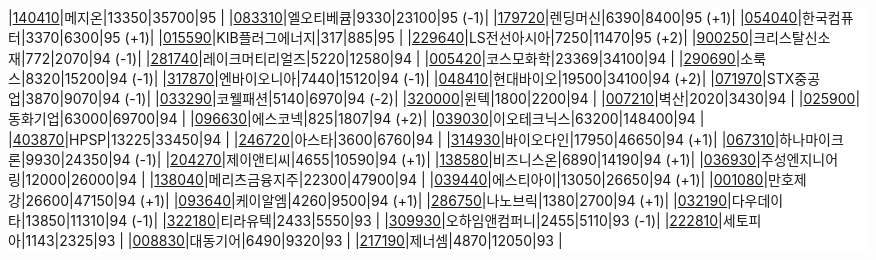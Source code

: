 |[140410](https://finance.daum.net/quotes/A140410)|메지온|13350|35700|95 |
|[083310](https://finance.daum.net/quotes/A083310)|엘오티베큠|9330|23100|95 (-1)|
|[179720](https://finance.daum.net/quotes/A179720)|렌딩머신|6390|8400|95 (+1)|
|[054040](https://finance.daum.net/quotes/A054040)|한국컴퓨터|3370|6300|95 (+1)|
|[015590](https://finance.daum.net/quotes/A015590)|KIB플러그에너지|317|885|95 |
|[229640](https://finance.daum.net/quotes/A229640)|LS전선아시아|7250|11470|95 (+2)|
|[900250](https://finance.daum.net/quotes/A900250)|크리스탈신소재|772|2070|94 (-1)|
|[281740](https://finance.daum.net/quotes/A281740)|레이크머티리얼즈|5220|12580|94 |
|[005420](https://finance.daum.net/quotes/A005420)|코스모화학|23369|34100|94 |
|[290690](https://finance.daum.net/quotes/A290690)|소룩스|8320|15200|94 (-1)|
|[317870](https://finance.daum.net/quotes/A317870)|엔바이오니아|7440|15120|94 (-1)|
|[048410](https://finance.daum.net/quotes/A048410)|현대바이오|19500|34100|94 (+2)|
|[071970](https://finance.daum.net/quotes/A071970)|STX중공업|3870|9070|94 (-1)|
|[033290](https://finance.daum.net/quotes/A033290)|코웰패션|5140|6970|94 (-2)|
|[320000](https://finance.daum.net/quotes/A320000)|윈텍|1800|2200|94 |
|[007210](https://finance.daum.net/quotes/A007210)|벽산|2020|3430|94 |
|[025900](https://finance.daum.net/quotes/A025900)|동화기업|63000|69700|94 |
|[096630](https://finance.daum.net/quotes/A096630)|에스코넥|825|1807|94 (+2)|
|[039030](https://finance.daum.net/quotes/A039030)|이오테크닉스|63200|148400|94 |
|[403870](https://finance.daum.net/quotes/A403870)|HPSP|13225|33450|94 |
|[246720](https://finance.daum.net/quotes/A246720)|아스타|3600|6760|94 |
|[314930](https://finance.daum.net/quotes/A314930)|바이오다인|17950|46650|94 (+1)|
|[067310](https://finance.daum.net/quotes/A067310)|하나마이크론|9930|24350|94 (-1)|
|[204270](https://finance.daum.net/quotes/A204270)|제이앤티씨|4655|10590|94 (+1)|
|[138580](https://finance.daum.net/quotes/A138580)|비즈니스온|6890|14190|94 (+1)|
|[036930](https://finance.daum.net/quotes/A036930)|주성엔지니어링|12000|26000|94 |
|[138040](https://finance.daum.net/quotes/A138040)|메리츠금융지주|22300|47900|94 |
|[039440](https://finance.daum.net/quotes/A039440)|에스티아이|13050|26650|94 (+1)|
|[001080](https://finance.daum.net/quotes/A001080)|만호제강|26600|47150|94 (+1)|
|[093640](https://finance.daum.net/quotes/A093640)|케이알엠|4260|9500|94 (+1)|
|[286750](https://finance.daum.net/quotes/A286750)|나노브릭|1380|2700|94 (+1)|
|[032190](https://finance.daum.net/quotes/A032190)|다우데이타|13850|11310|94 (-1)|
|[322180](https://finance.daum.net/quotes/A322180)|티라유텍|2433|5550|93 |
|[309930](https://finance.daum.net/quotes/A309930)|오하임앤컴퍼니|2455|5110|93 (-1)|
|[222810](https://finance.daum.net/quotes/A222810)|세토피아|1143|2325|93 |
|[008830](https://finance.daum.net/quotes/A008830)|대동기어|6490|9320|93 |
|[217190](https://finance.daum.net/quotes/A217190)|제너셈|4870|12050|93 |